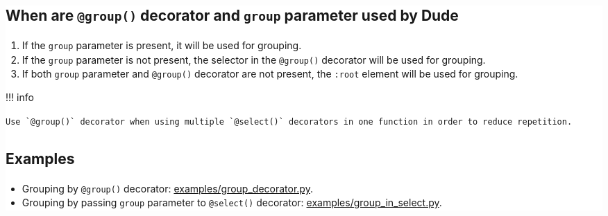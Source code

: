## When are `@group()` decorator and `group` parameter used by Dude

1. If the `group` parameter is present, it will be used for grouping.
2. If the `group` parameter is not present, the selector in the `@group()` decorator will be used for grouping.
3. If both `group` parameter and `@group()` decorator are not present, the `:root` element will be used for grouping.

!!! info

    Use `@group()` decorator when using multiple `@select()` decorators in one function in order to reduce repetition.


## Examples

- Grouping by `@group()` decorator: [examples/group_decorator.py](https://github.com/roniemartinez/dude/tree/master/examples/group_decorator.py).
- Grouping by passing `group` parameter to `@select()` decorator: [examples/group_in_select.py](https://github.com/roniemartinez/dude/tree/master/examples/group_in_select.py).
